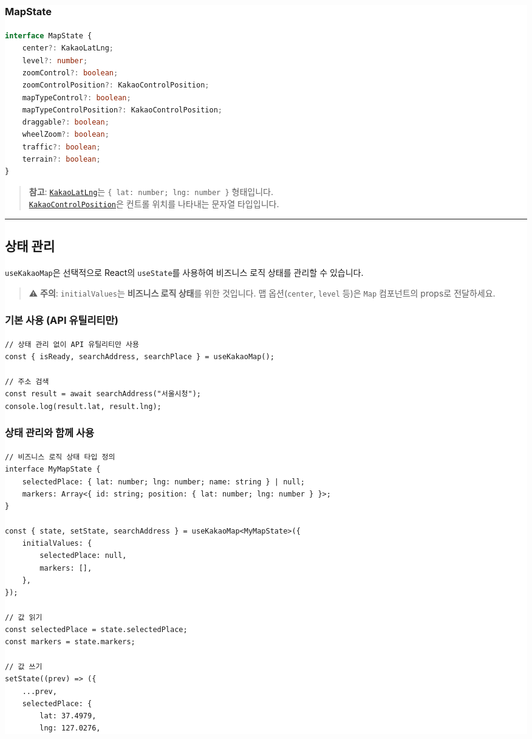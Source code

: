 ### MapState

```typescript
interface MapState {
    center?: KakaoLatLng;
    level?: number;
    zoomControl?: boolean;
    zoomControlPosition?: KakaoControlPosition;
    mapTypeControl?: boolean;
    mapTypeControlPosition?: KakaoControlPosition;
    draggable?: boolean;
    wheelZoom?: boolean;
    traffic?: boolean;
    terrain?: boolean;
}
```

> **참고**: [`KakaoLatLng`](#kakaoposition)는 `{ lat: number; lng: number }` 형태입니다.  
> [`KakaoControlPosition`](#kakaocontrolposition)은 컨트롤 위치를 나타내는 문자열 타입입니다.

---

## 상태 관리

`useKakaoMap`은 선택적으로 React의 `useState`를 사용하여 비즈니스 로직 상태를 관리할 수 있습니다.

> ⚠️ **주의**: `initialValues`는 **비즈니스 로직 상태**를 위한 것입니다. 맵 옵션(`center`, `level` 등)은 `Map` 컴포넌트의 props로 전달하세요.

### 기본 사용 (API 유틸리티만)

```tsx
// 상태 관리 없이 API 유틸리티만 사용
const { isReady, searchAddress, searchPlace } = useKakaoMap();

// 주소 검색
const result = await searchAddress("서울시청");
console.log(result.lat, result.lng);
```

### 상태 관리와 함께 사용

```tsx
// 비즈니스 로직 상태 타입 정의
interface MyMapState {
    selectedPlace: { lat: number; lng: number; name: string } | null;
    markers: Array<{ id: string; position: { lat: number; lng: number } }>;
}

const { state, setState, searchAddress } = useKakaoMap<MyMapState>({
    initialValues: {
        selectedPlace: null,
        markers: [],
    },
});

// 값 읽기
const selectedPlace = state.selectedPlace;
const markers = state.markers;

// 값 쓰기
setState((prev) => ({
    ...prev,
    selectedPlace: {
        lat: 37.4979,
        lng: 127.0276,
```